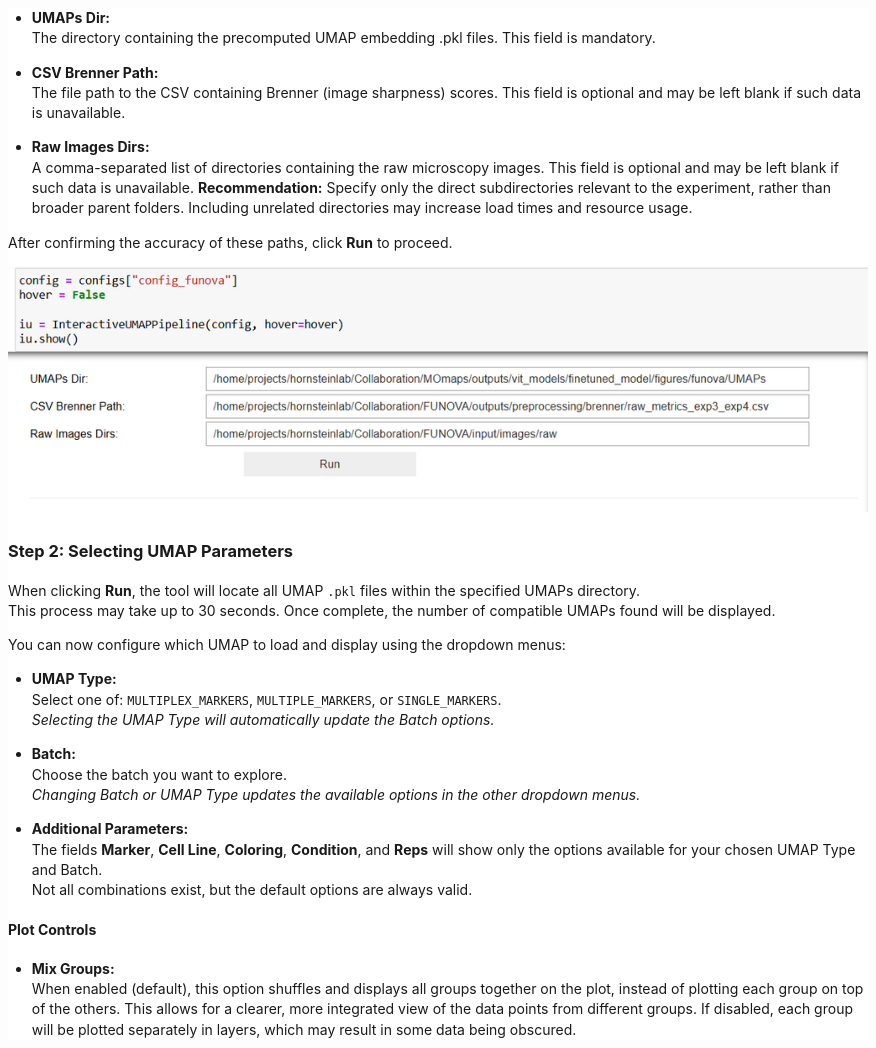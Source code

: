 - **UMAPs Dir:**  
  The directory containing the precomputed UMAP embedding .pkl files. This field is mandatory.

- **CSV Brenner Path:**  
  The file path to the CSV containing Brenner (image sharpness) scores. This field is optional and may be left blank if such data is unavailable.

- **Raw Images Dirs:**  
  A comma-separated list of directories containing the raw microscopy images. This field is optional and may be left blank if such data is unavailable.
  **Recommendation:** Specify only the direct subdirectories relevant to the experiment, rather than broader parent folders. Including unrelated directories may increase load times and resource usage.

After confirming the accuracy of these paths, click **Run** to proceed.

   ![configs and run](screenshots/configs.png)

### Step 2: Selecting UMAP Parameters

When clicking **Run**, the tool will locate all UMAP `.pkl` files within the specified UMAPs directory.  
This process may take up to 30 seconds. Once complete, the number of compatible UMAPs found will be displayed.

You can now configure which UMAP to load and display using the dropdown menus:

- **UMAP Type:**  
  Select one of: `MULTIPLEX_MARKERS`, `MULTIPLE_MARKERS`, or `SINGLE_MARKERS`.  
  *Selecting the UMAP Type will automatically update the Batch options.*

- **Batch:**  
  Choose the batch you want to explore.  
  *Changing Batch or UMAP Type updates the available options in the other dropdown menus.*

- **Additional Parameters:**  
  The fields **Marker**, **Cell Line**, **Coloring**, **Condition**, and **Reps** will show only the options available for your chosen UMAP Type and Batch.  
  Not all combinations exist, but the default options are always valid.

#### Plot Controls
- **Mix Groups:**  
  When enabled (default), this option shuffles and displays all groups together on the plot, instead of plotting each group on top of the others.
  This allows for a clearer, more integrated view of the data points from different groups.
  If disabled, each group will be plotted separately in layers, which may result in some data being obscured.
